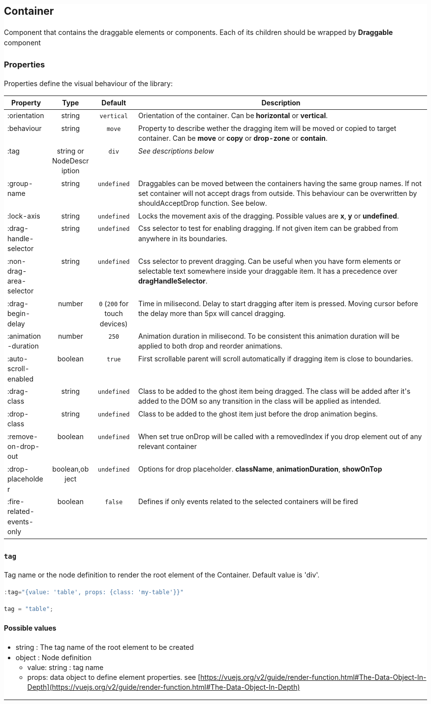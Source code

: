 ## Container

Component that contains the draggable elements or components. Each of its children should be wrapped by **Draggable** component

### Properties

Properties define the visual behaviour of the library:

| Property                  |           Type            |            Default            | Description                                                                                                                                                                                                   |
| ------------------------- | :-----------------------: | :---------------------------: | ------------------------------------------------------------------------------------------------------------------------------------------------------------------------------------------------------------- |
| :orientation              |          string           |          `vertical`           | Orientation of the container. Can be **horizontal** or **vertical**.                                                                                                                                          |
| :behaviour                |          string           |            `move`             | Property to describe wether the dragging item will be moved or copied to target container. Can be **move** or **copy** or **drop-zone** or **contain**.                                                      |
| :tag                      | string or NodeDescription |             `div`             | _See descriptions below_                                                                                                                                                                                      |
| :group-name               |          string           |          `undefined`          | Draggables can be moved between the containers having the same group names. If not set container will not accept drags from outside. This behaviour can be overwritten by shouldAcceptDrop function. See below. |
| :lock-axis                |          string           |          `undefined`          | Locks the movement axis of the dragging. Possible values are **x**, **y** or **undefined**.                                                                                                                   |
| :drag-handle-selector     |          string           |          `undefined`          | Css selector to test for enabling dragging. If not given item can be grabbed from anywhere in its boundaries.                                                                                                 |
| :non-drag-area-selector   |          string           |          `undefined`          | Css selector to prevent dragging. Can be useful when you have form elements or selectable text somewhere inside your draggable item. It has a precedence over **dragHandleSelector**.                         |
| :drag-begin-delay         |          number           | `0` (`200` for touch devices) | Time in milisecond. Delay to start dragging after item is pressed. Moving cursor before the delay more than 5px will cancel dragging.                                                                         |
| :animation-duration       |          number           |             `250`             | Animation duration in milisecond. To be consistent this animation duration will be applied to both drop and reorder animations.                                                                               |
| :auto-scroll-enabled      |          boolean          |            `true`             | First scrollable parent will scroll automatically if dragging item is close to boundaries.                                                                                                                    |
| :drag-class               |          string           |          `undefined`          | Class to be added to the ghost item being dragged. The class will be added after it's added to the DOM so any transition in the class will be applied as intended.                                            |
| :drop-class               |          string           |          `undefined`          | Class to be added to the ghost item just before the drop animation begins.                                                                                                                                    |
| :remove-on-drop-out       |          boolean          |          `undefined`          | When set true onDrop will be called with a removedIndex if you drop element out of any relevant container                                                                                                     |
| :drop-placeholder         |      boolean,object       |          `undefined`          | Options for drop placeholder. **className**, **animationDuration**, **showOnTop**                                                                                                                             |
| :fire-related-events-only |          boolean          |            `false`            | Defines if only events related to the selected containers will be fired                                                                                                                                       |

### `tag`

Tag name or the node definition to render the root element of the Container.
Default value is 'div'.

```ts
:tag="{value: 'table', props: {class: 'my-table'}}"
```

```ts
tag = "table";
```

#### Possible values

- string : The tag name of the root element to be created
- object : Node definition
  - value: string : tag name
  - props: data object to define element properties. see [https://vuejs.org/v2/guide/render-function.html#The-Data-Object-In-Depth](https://vuejs.org/v2/guide/render-function.html#The-Data-Object-In-Depth)

---